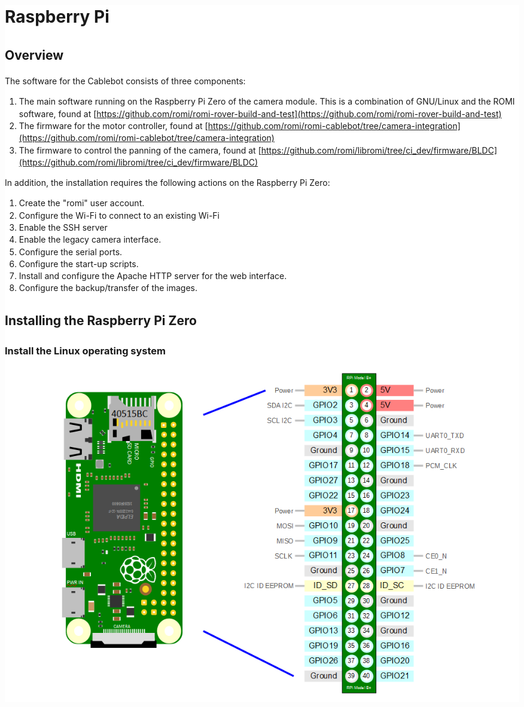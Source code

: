 # Raspberry Pi

## Overview

The software for the Cablebot consists of three components:

1. The main software running on the Raspberry Pi Zero of the camera module. This is a combination of GNU/Linux and the ROMI software, found at [https://github.com/romi/romi-rover-build-and-test](https://github.com/romi/romi-rover-build-and-test) 
2. The firmware for the motor controller, found at [https://github.com/romi/romi-cablebot/tree/camera-integration](https://github.com/romi/romi-cablebot/tree/camera-integration)
3. The firmware to control the panning of the camera, found at [https://github.com/romi/libromi/tree/ci_dev/firmware/BLDC](https://github.com/romi/libromi/tree/ci_dev/firmware/BLDC)

In addition, the installation requires the following actions on the Raspberry Pi Zero:

1. Create the "romi" user account.
2. Configure the Wi-Fi to connect to an existing Wi-Fi
3. Enable the SSH server
4. Enable the legacy camera interface.
5. Configure the serial ports.
6. Configure the start-up scripts.
7. Install and configure the Apache HTTP server for the web interface.
8. Configure the backup/transfer of the images.


## Installing the Raspberry Pi Zero

### Install the Linux operating system

![](/assets/images/farmersDashboard/rpiZ-08.png)
